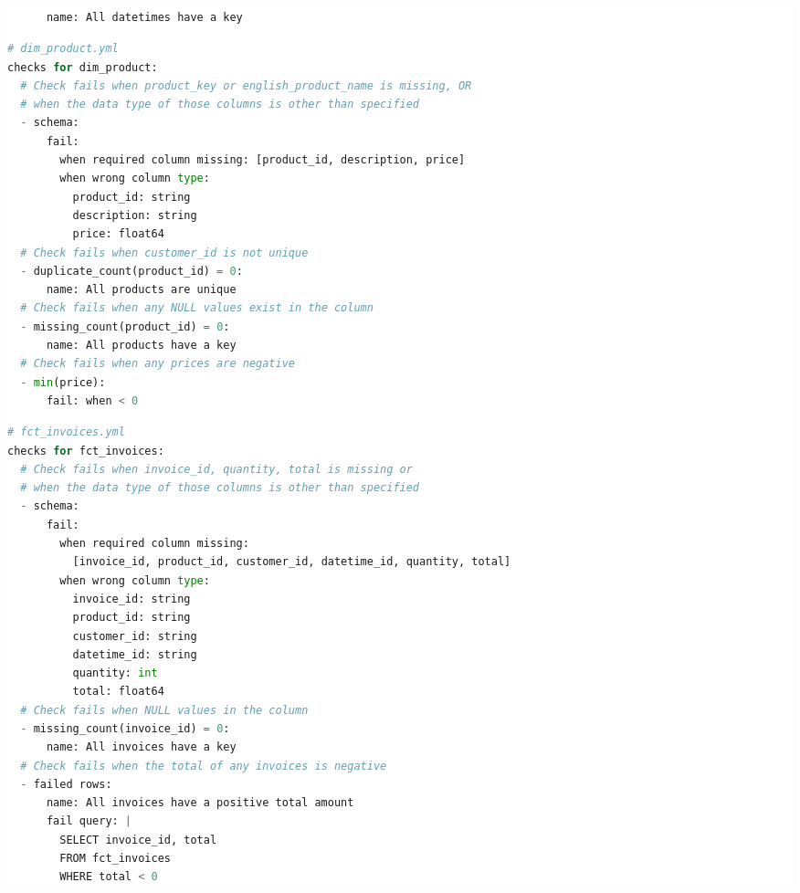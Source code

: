 ```Python
      name: All datetimes have a key
```


```Python
# dim_product.yml
checks for dim_product:
  # Check fails when product_key or english_product_name is missing, OR
  # when the data type of those columns is other than specified
  - schema:
      fail:
        when required column missing: [product_id, description, price]
        when wrong column type:
          product_id: string
          description: string
          price: float64
  # Check fails when customer_id is not unique
  - duplicate_count(product_id) = 0:
      name: All products are unique
  # Check fails when any NULL values exist in the column
  - missing_count(product_id) = 0:
      name: All products have a key
  # Check fails when any prices are negative
  - min(price):
      fail: when < 0
```
```Python
# fct_invoices.yml
checks for fct_invoices:
  # Check fails when invoice_id, quantity, total is missing or
  # when the data type of those columns is other than specified
  - schema:
      fail:
        when required column missing: 
          [invoice_id, product_id, customer_id, datetime_id, quantity, total]
        when wrong column type:
          invoice_id: string
          product_id: string
          customer_id: string
          datetime_id: string
          quantity: int
          total: float64
  # Check fails when NULL values in the column
  - missing_count(invoice_id) = 0:
      name: All invoices have a key
  # Check fails when the total of any invoices is negative
  - failed rows:
      name: All invoices have a positive total amount
      fail query: |
        SELECT invoice_id, total
        FROM fct_invoices
        WHERE total < 0
```
